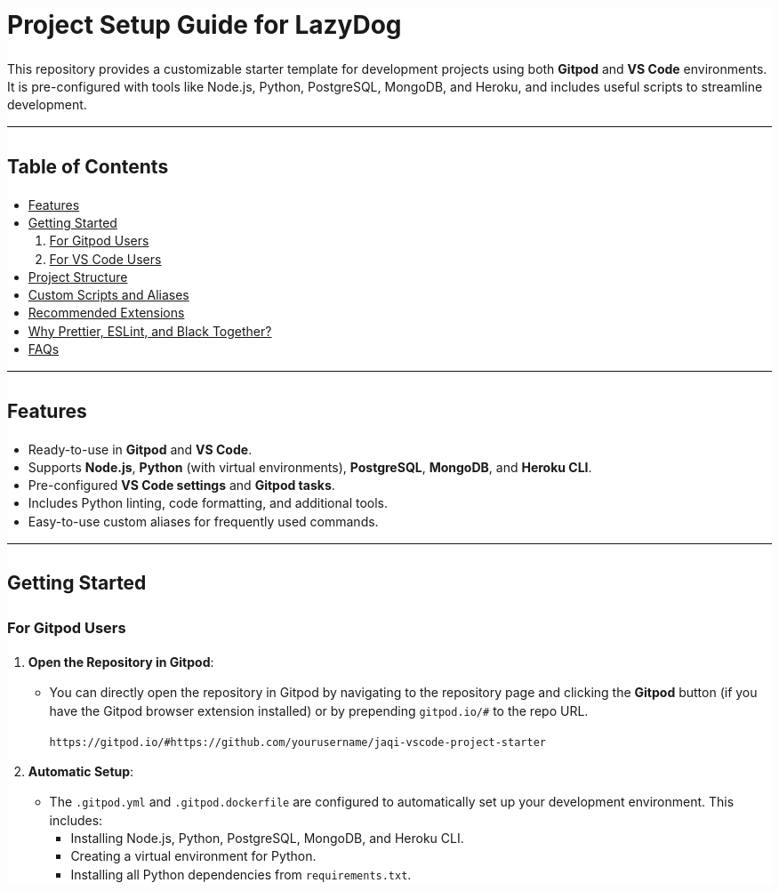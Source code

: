 # Project Setup Guide for LazyDog

This repository provides a customizable starter template for development projects using both **Gitpod** and **VS Code** environments. It is pre-configured with tools like Node.js, Python, PostgreSQL, MongoDB, and Heroku, and includes useful scripts to streamline development.

---

## Table of Contents
- [Features](#features)
- [Getting Started](#getting-started)
   1. [For Gitpod Users](#for-gitpod-users)
   2. [For VS Code Users](#for-vs-code-users)
- [Project Structure](#project-structure)
- [Custom Scripts and Aliases](#custom-scripts-and-aliases)
- [Recommended Extensions](#recommended-extensions)
- [Why Prettier, ESLint, and Black Together?](#why-prettier-eslint-and-black-together)
- [FAQs](#faqs)
   
---

## Features

- Ready-to-use in **Gitpod** and **VS Code**.
- Supports **Node.js**, **Python** (with virtual environments), **PostgreSQL**, **MongoDB**, and **Heroku CLI**.
- Pre-configured **VS Code settings** and **Gitpod tasks**.
- Includes Python linting, code formatting, and additional tools.
- Easy-to-use custom aliases for frequently used commands.

---

## Getting Started

### For Gitpod Users

1. **Open the Repository in Gitpod**:
   - You can directly open the repository in Gitpod by navigating to the repository page and clicking the **Gitpod** button (if you have the Gitpod browser extension installed) or by prepending `gitpod.io/#` to the repo URL.

     ```bash
     https://gitpod.io/#https://github.com/yourusername/jaqi-vscode-project-starter
     ```

2. **Automatic Setup**:
   - The `.gitpod.yml` and `.gitpod.dockerfile` are configured to automatically set up your development environment. This includes:
     - Installing Node.js, Python, PostgreSQL, MongoDB, and Heroku CLI.
     - Creating a virtual environment for Python.
     - Installing all Python dependencies from `requirements.txt`.
